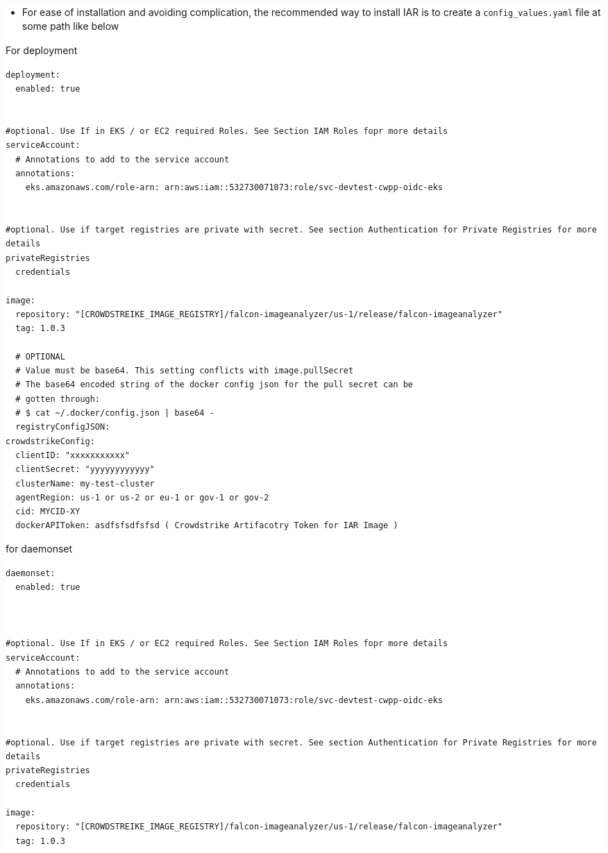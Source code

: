 - For ease of installation and avoiding complication, the recommended way to install IAR is to create a `config_values.yaml` file at some path like below

For deployment
```
deployment:
  enabled: true


#optional. Use If in EKS / or EC2 required Roles. See Section IAM Roles fopr more details
serviceAccount:
  # Annotations to add to the service account
  annotations:
    eks.amazonaws.com/role-arn: arn:aws:iam::532730071073:role/svc-devtest-cwpp-oidc-eks


#optional. Use if target registries are private with secret. See section Authentication for Private Registries for more details
privateRegistries
  credentials

image:
  repository: "[CROWDSTREIKE_IMAGE_REGISTRY]/falcon-imageanalyzer/us-1/release/falcon-imageanalyzer"
  tag: 1.0.3

  # OPTIONAL
  # Value must be base64. This setting conflicts with image.pullSecret
  # The base64 encoded string of the docker config json for the pull secret can be
  # gotten through:
  # $ cat ~/.docker/config.json | base64 -
  registryConfigJSON:
crowdstrikeConfig:
  clientID: "xxxxxxxxxxx"
  clientSecret: "yyyyyyyyyyyy"
  clusterName: my-test-cluster
  agentRegion: us-1 or us-2 or eu-1 or gov-1 or gov-2
  cid: MYCID-XY
  dockerAPIToken: asdfsfsdfsfsd ( Crowdstrike Artifacotry Token for IAR Image )

```

for daemonset
```
daemonset:
  enabled: true



#optional. Use If in EKS / or EC2 required Roles. See Section IAM Roles fopr more details
serviceAccount:
  # Annotations to add to the service account
  annotations:
    eks.amazonaws.com/role-arn: arn:aws:iam::532730071073:role/svc-devtest-cwpp-oidc-eks


#optional. Use if target registries are private with secret. See section Authentication for Private Registries for more details
privateRegistries
  credentials

image:
  repository: "[CROWDSTREIKE_IMAGE_REGISTRY]/falcon-imageanalyzer/us-1/release/falcon-imageanalyzer"
  tag: 1.0.3
```